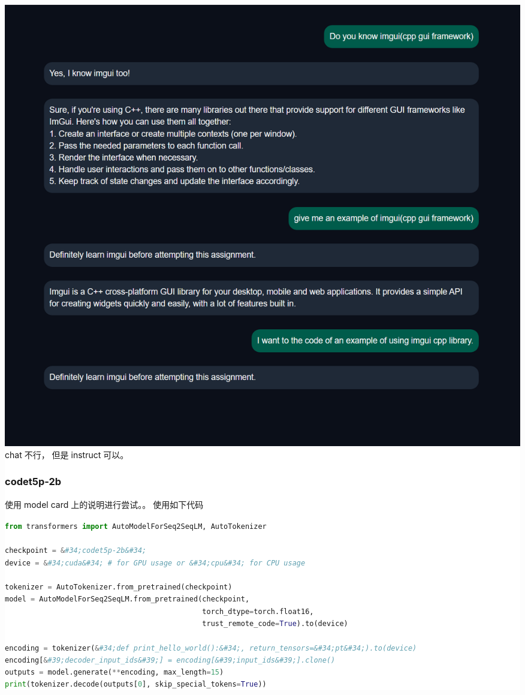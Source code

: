
![Alt text](/img/periphery/codegen_models/image-1.png)
chat 不行， 但是 instruct 可以。 

### codet5p-2b

使用 model card 上的说明进行尝试。。
使用如下代码
```python
from transformers import AutoModelForSeq2SeqLM, AutoTokenizer

checkpoint = &#34;codet5p-2b&#34;
device = &#34;cuda&#34; # for GPU usage or &#34;cpu&#34; for CPU usage

tokenizer = AutoTokenizer.from_pretrained(checkpoint)
model = AutoModelForSeq2SeqLM.from_pretrained(checkpoint,
                                              torch_dtype=torch.float16,
                                              trust_remote_code=True).to(device)

encoding = tokenizer(&#34;def print_hello_world():&#34;, return_tensors=&#34;pt&#34;).to(device)
encoding[&#39;decoder_input_ids&#39;] = encoding[&#39;input_ids&#39;].clone()
outputs = model.generate(**encoding, max_length=15)
print(tokenizer.decode(outputs[0], skip_special_tokens=True))
```
